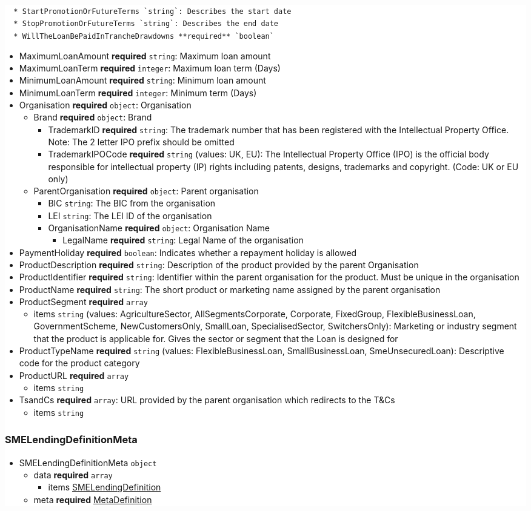       * StartPromotionOrFutureTerms `string`: Describes the start date
      * StopPromotionOrFutureTerms `string`: Describes the end date
      * WillTheLoanBePaidInTrancheDrawdowns **required** `boolean`
  * MaximumLoanAmount **required** `string`: Maximum loan amount
  * MaximumLoanTerm **required** `integer`: Maximum loan term (Days)
  * MinimumLoanAmount **required** `string`: Minimum loan amount
  * MinimumLoanTerm **required** `integer`: Minimum term (Days)
  * Organisation **required** `object`: Organisation
    * Brand **required** `object`: Brand
      * TrademarkID **required** `string`: The trademark number that has been registered with the Intellectual Property Office. Note: The 2 letter IPO prefix should be omitted
      * TrademarkIPOCode **required** `string` (values: UK, EU): The Intellectual Property Office (IPO) is the official body responsible for intellectual property (IP) rights including patents, designs, trademarks and copyright. (Code: UK or EU only)
    * ParentOrganisation **required** `object`: Parent organisation
      * BIC `string`: The BIC from the organisation
      * LEI `string`: The LEI ID of the organisation
      * OrganisationName **required** `object`: Organisation Name
        * LegalName **required** `string`: Legal Name of the organisation
  * PaymentHoliday **required** `boolean`: Indicates whether a repayment holiday is allowed
  * ProductDescription **required** `string`: Description of the product provided by the parent Organisation
  * ProductIdentifier **required** `string`: Identifier within the parent organisation for the product. Must be unique in the organisation
  * ProductName **required** `string`: The short product or marketing name assigned by the parent organisation
  * ProductSegment **required** `array`
    * items `string` (values: AgricultureSector, AllSegmentsCorporate, Corporate, FixedGroup, FlexibleBusinessLoan, GovernmentScheme, NewCustomersOnly, SmallLoan, SpecialisedSector, SwitchersOnly): Marketing or industry segment that the product is applicable for. Gives the sector or segment that the Loan is designed for
  * ProductTypeName **required** `string` (values: FlexibleBusinessLoan, SmallBusinessLoan, SmeUnsecuredLoan): Descriptive code for the product category
  * ProductURL **required** `array`
    * items `string`
  * TsandCs **required** `array`: URL provided by the parent organisation which redirects to the T&Cs
    * items `string`

### SMELendingDefinitionMeta
* SMELendingDefinitionMeta `object`
  * data **required** `array`
    * items [SMELendingDefinition](#smelendingdefinition)
  * meta **required** [MetaDefinition](#metadefinition)


